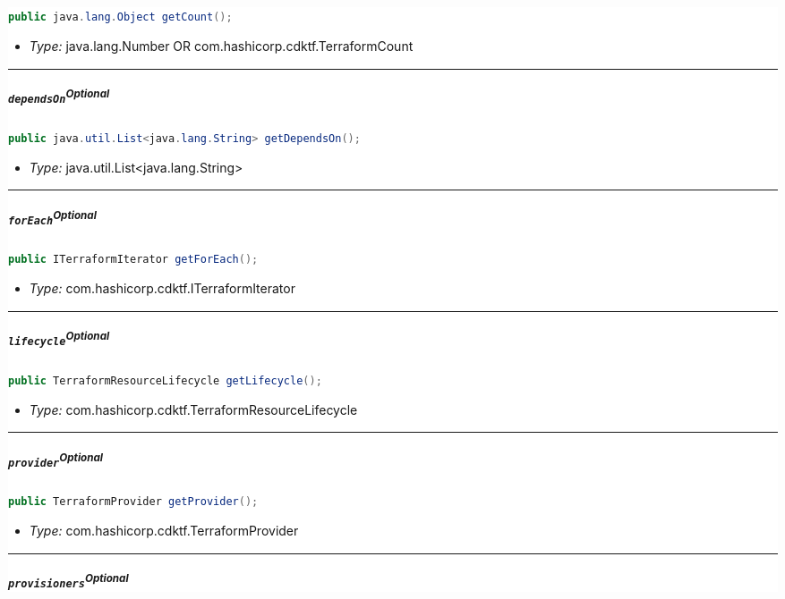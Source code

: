```java
public java.lang.Object getCount();
```

- *Type:* java.lang.Number OR com.hashicorp.cdktf.TerraformCount

---

##### `dependsOn`<sup>Optional</sup> <a name="dependsOn" id="@cdktf/provider-digitalocean.genaiAgentKnowledgeBaseAttachment.GenaiAgentKnowledgeBaseAttachment.property.dependsOn"></a>

```java
public java.util.List<java.lang.String> getDependsOn();
```

- *Type:* java.util.List<java.lang.String>

---

##### `forEach`<sup>Optional</sup> <a name="forEach" id="@cdktf/provider-digitalocean.genaiAgentKnowledgeBaseAttachment.GenaiAgentKnowledgeBaseAttachment.property.forEach"></a>

```java
public ITerraformIterator getForEach();
```

- *Type:* com.hashicorp.cdktf.ITerraformIterator

---

##### `lifecycle`<sup>Optional</sup> <a name="lifecycle" id="@cdktf/provider-digitalocean.genaiAgentKnowledgeBaseAttachment.GenaiAgentKnowledgeBaseAttachment.property.lifecycle"></a>

```java
public TerraformResourceLifecycle getLifecycle();
```

- *Type:* com.hashicorp.cdktf.TerraformResourceLifecycle

---

##### `provider`<sup>Optional</sup> <a name="provider" id="@cdktf/provider-digitalocean.genaiAgentKnowledgeBaseAttachment.GenaiAgentKnowledgeBaseAttachment.property.provider"></a>

```java
public TerraformProvider getProvider();
```

- *Type:* com.hashicorp.cdktf.TerraformProvider

---

##### `provisioners`<sup>Optional</sup> <a name="provisioners" id="@cdktf/provider-digitalocean.genaiAgentKnowledgeBaseAttachment.GenaiAgentKnowledgeBaseAttachment.property.provisioners"></a>
